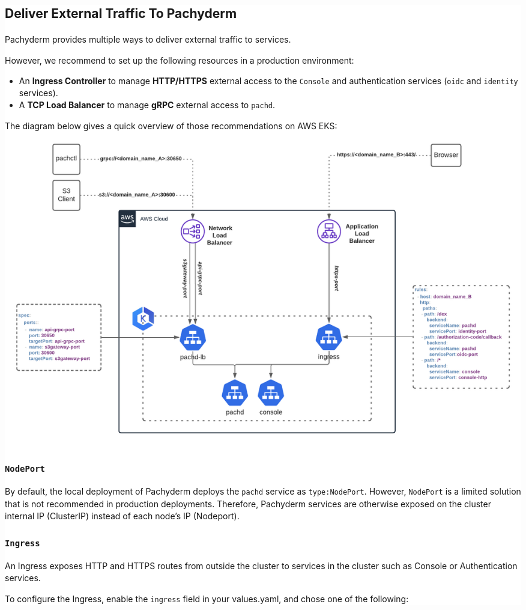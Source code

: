 ## Deliver External Traffic To Pachyderm
Pachyderm provides multiple ways to deliver external traffic to services. 

However, we recommend to set up the following resources in a production environment:

- An **Ingress Controller** to manage **HTTP/HTTPS** external access to the `Console` and authentication services (`oidc` and `identity` services).
- A **TCP Load Balancer** to manage **gRPC** external access to `pachd`.

The diagram below gives a quick overview of those recommendations on AWS EKS:
![Infrastruture Recommendation](../../images/infra_recommendations.png)

### `NodePort`
By default, the local deployment of Pachyderm deploys the `pachd` service as  `type:NodePort`. However, `NodePort` is a limited solution that is not recommended in production deployments. Therefore, Pachyderm services are otherwise exposed on the cluster internal IP (ClusterIP) instead of each node’s IP (Nodeport). 

### `Ingress` 
An Ingress exposes HTTP and HTTPS routes from outside the cluster to services in the cluster such as Console or Authentication services. 

To configure the Ingress, enable the `ingress` field in your values.yaml, and chose one of the following:
